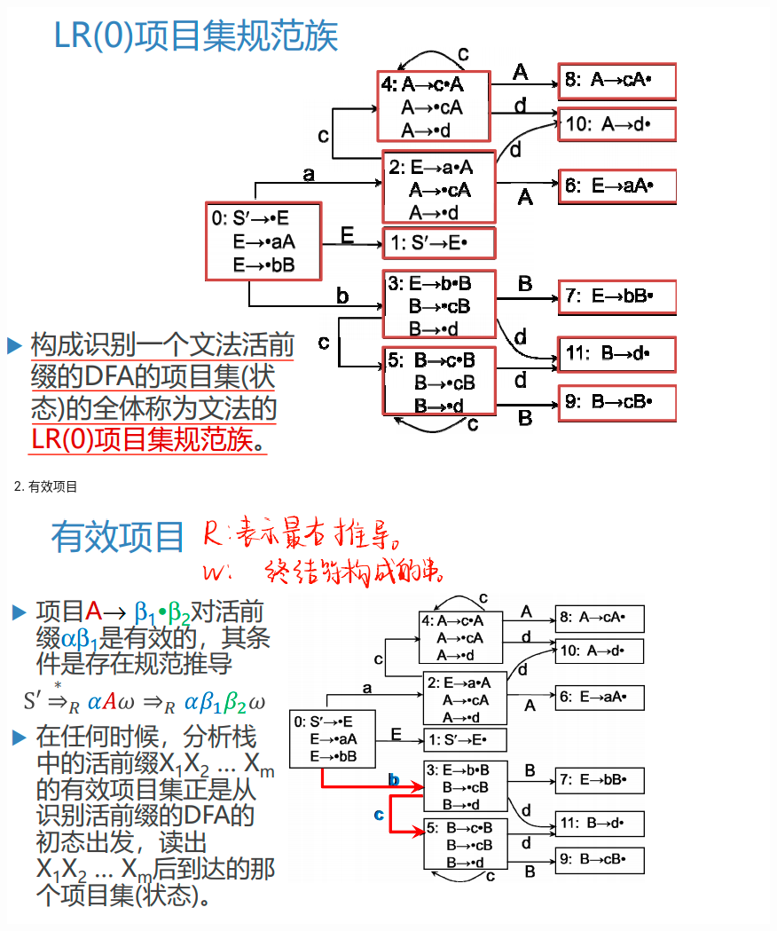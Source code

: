 ![image-20210619142733765](res/基础知识/f570188c98071d7eec4aebc56f037413.png)

2. 有效项目

![image-20210619143457839](res/基础知识/5e76e411d3f9590f6c66b245959a58f9.png)
